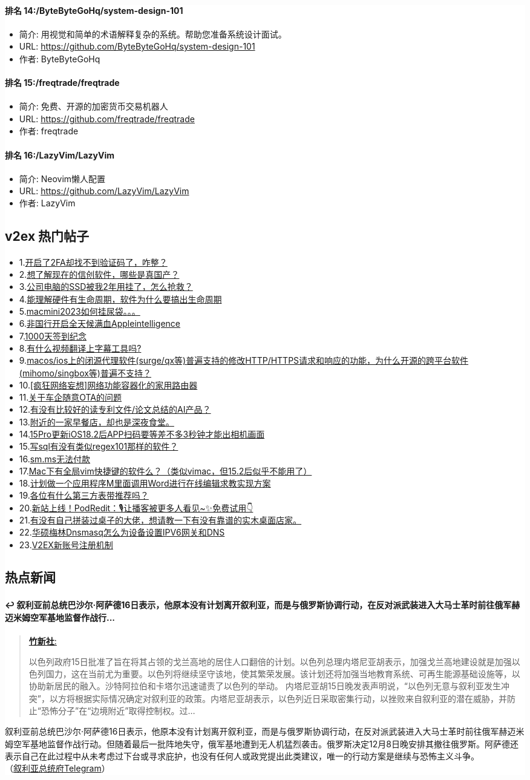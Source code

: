 #### 排名 14:/ByteByteGoHq/system-design-101
- 简介: 用视觉和简单的术语解释复杂的系统。帮助您准备系统设计面试。
- URL: https://github.com/ByteByteGoHq/system-design-101
- 作者: ByteByteGoHq 

#### 排名 15:/freqtrade/freqtrade
- 简介: 免费、开源的加密货币交易机器人
- URL: https://github.com/freqtrade/freqtrade
- 作者: freqtrade 

#### 排名 16:/LazyVim/LazyVim
- 简介: Neovim懒人配置
- URL: https://github.com/LazyVim/LazyVim
- 作者: LazyVim 

## v2ex 热门帖子

- 1.[开启了2FA却找不到验证码了，咋整？](https://www.v2ex.com/t/1098052#reply25)
- 2.[想了解现在的信创软件，哪些是真国产？](https://www.v2ex.com/t/1098049#reply24)
- 3.[公司电脑的SSD被我2年用挂了，怎么抢救？](https://www.v2ex.com/t/1098063#reply16)
- 4.[能理解硬件有生命周期，软件为什么要搞出生命周期](https://www.v2ex.com/t/1098058#reply13)
- 5.[macmini2023如何挂尿袋。。。](https://www.v2ex.com/t/1098056#reply10)
- 6.[非国行开启全天候满血Appleintelligence](https://www.v2ex.com/t/1098059#reply8)
- 7.[1000天签到纪念](https://www.v2ex.com/t/1098062#reply7)
- 8.[有什么视频翻译上字幕工具吗?](https://www.v2ex.com/t/1098050#reply5)
- 9.[macos/ios上的闭源代理软件(surge/qx等)普遍支持的修改HTTP/HTTPS请求和响应的功能，为什么开源的跨平台软件(mihomo/singbox等)普遍不支持？](https://www.v2ex.com/t/1098061#reply5)
- 10.[[疯狂网络妄想]网络功能容器化的家用路由器](https://www.v2ex.com/t/1098055#reply4)
- 11.[关于车企随意OTA的问题](https://www.v2ex.com/t/1098071#reply3)
- 12.[有没有比较好的读专利文件/论文总结的AI产品？](https://www.v2ex.com/t/1098057#reply2)
- 13.[附近的一家早餐店，却也是深夜食堂。](https://www.v2ex.com/t/1098067#reply2)
- 14.[15Pro更新iOS18.2后APP扫码要等差不多3秒钟才能出相机画面](https://www.v2ex.com/t/1098072#reply2)
- 15.[写sql有没有类似regex101那样的软件？](https://www.v2ex.com/t/1098051#reply1)
- 16.[sm.ms无法付款](https://www.v2ex.com/t/1098054#reply1)
- 17.[Mac下有全局vim快捷键的软件么？（类似vimac，但15.2后似乎不能用了）](https://www.v2ex.com/t/1098060#reply1)
- 18.[计划做一个应用程序M里面调用Word进行在线编辑求教实现方案](https://www.v2ex.com/t/1098068#reply1)
- 19.[各位有什么第三方表带推荐吗？](https://www.v2ex.com/t/1098064#reply0)
- 20.[新站上线！PodRedit：🎙️让播客被更多人看见~✨免费试用👇](https://www.v2ex.com/t/1098065#reply0)
- 21.[有没有自己拼装过桌子的大佬，想请教一下有没有靠谱的实木桌面店家。](https://www.v2ex.com/t/1098069#reply0)
- 22.[华硕梅林Dnsmasq怎么为设备设置IPV6网关和DNS](https://www.v2ex.com/t/1098075#reply0)
- 23.[V2EX新账号注册机制](https://www.v2ex.com/t/1098078#reply0)
## 热点新闻

#### ↩️ 叙利亚前总统巴沙尔·阿萨德16日表示，他原本没有计划离开叙利亚，而是与俄罗斯协调行动，在反对派武装进入大马士革时前往俄军赫迈米姆空军基地监督作战行...
<div class="rsshub-quote"><blockquote>                                    <p><a href="https://t.me/tnews365/32242"><b>竹新社</b>:</a></p>                                                                        <p>以色列政府15日批准了旨在将其占领的戈兰高地的居住人口翻倍的计划。以色列总理内塔尼亚胡表示，加强戈兰高地建设就是加强以色列国力，这在当前尤为重要。以色列将继续坚守该地，使其繁荣发展。该计划还将加强当地教育系统、可再生能源基础设施等，以协助新居民的融入。沙特阿拉伯和卡塔尔迅速谴责了以色列的举动。 内塔尼亚胡15日晚发表声明说，“以色列无意与叙利亚发生冲突”，以方将根据实际情况确定对叙利亚的政策。内塔尼亚胡表示，以色列近日采取密集行动，以挫败来自叙利亚的潜在威胁，并防止“恐怖分子”在“边境附近”取得控制权。过…</p>                                </blockquote></div><p>叙利亚前总统巴沙尔·阿萨德16日表示，他原本没有计划离开叙利亚，而是与俄罗斯协调行动，在反对派武装进入大马士革时前往俄军赫迈米姆空军基地监督作战行动。但随着最后一批阵地失守，俄军基地遭到无人机猛烈袭击。俄罗斯决定12月8日晚安排其撤往俄罗斯。阿萨德还表示自己在此过程中从未考虑过下台或寻求庇护，也没有任何人或政党提出此类建议，唯一的行动方案是继续与恐怖主义斗争。<br>（<a href="https://t.me/SyrianPresidency/4386" target="_blank" rel="noopener" onclick="return confirm('Open this link?\n\n'+this.href);">叙利亚总统府Telegram</a>）</p>
